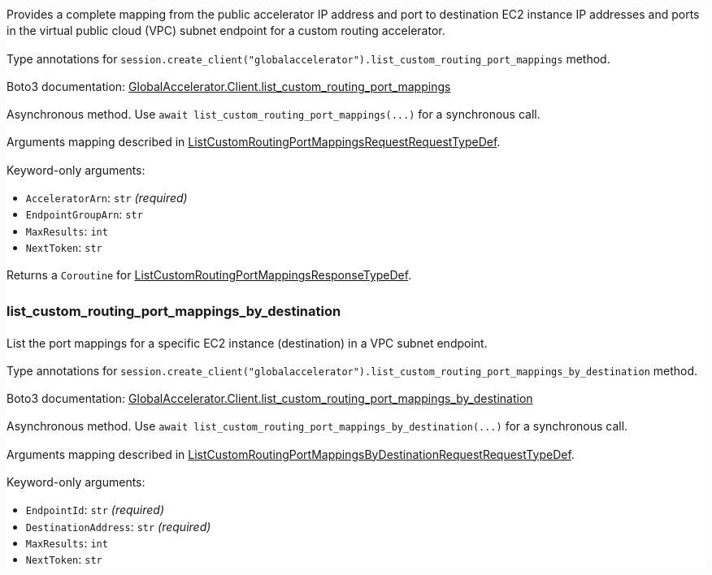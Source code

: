 Provides a complete mapping from the public accelerator IP address and port to
destination EC2 instance IP addresses and ports in the virtual public cloud
(VPC) subnet endpoint for a custom routing accelerator.

Type annotations for
`session.create_client("globalaccelerator").list_custom_routing_port_mappings`
method.

Boto3 documentation:
[GlobalAccelerator.Client.list_custom_routing_port_mappings](https://boto3.amazonaws.com/v1/documentation/api/latest/reference/services/globalaccelerator.html#GlobalAccelerator.Client.list_custom_routing_port_mappings)

Asynchronous method. Use `await list_custom_routing_port_mappings(...)` for a
synchronous call.

Arguments mapping described in
[ListCustomRoutingPortMappingsRequestRequestTypeDef](./type_defs.md#listcustomroutingportmappingsrequestrequesttypedef).

Keyword-only arguments:

- `AcceleratorArn`: `str` *(required)*
- `EndpointGroupArn`: `str`
- `MaxResults`: `int`
- `NextToken`: `str`

Returns a `Coroutine` for
[ListCustomRoutingPortMappingsResponseTypeDef](./type_defs.md#listcustomroutingportmappingsresponsetypedef).

<a id="list_custom_routing_port_mappings_by_destination"></a>

### list_custom_routing_port_mappings_by_destination

List the port mappings for a specific EC2 instance (destination) in a VPC
subnet endpoint.

Type annotations for
`session.create_client("globalaccelerator").list_custom_routing_port_mappings_by_destination`
method.

Boto3 documentation:
[GlobalAccelerator.Client.list_custom_routing_port_mappings_by_destination](https://boto3.amazonaws.com/v1/documentation/api/latest/reference/services/globalaccelerator.html#GlobalAccelerator.Client.list_custom_routing_port_mappings_by_destination)

Asynchronous method. Use
`await list_custom_routing_port_mappings_by_destination(...)` for a synchronous
call.

Arguments mapping described in
[ListCustomRoutingPortMappingsByDestinationRequestRequestTypeDef](./type_defs.md#listcustomroutingportmappingsbydestinationrequestrequesttypedef).

Keyword-only arguments:

- `EndpointId`: `str` *(required)*
- `DestinationAddress`: `str` *(required)*
- `MaxResults`: `int`
- `NextToken`: `str`
